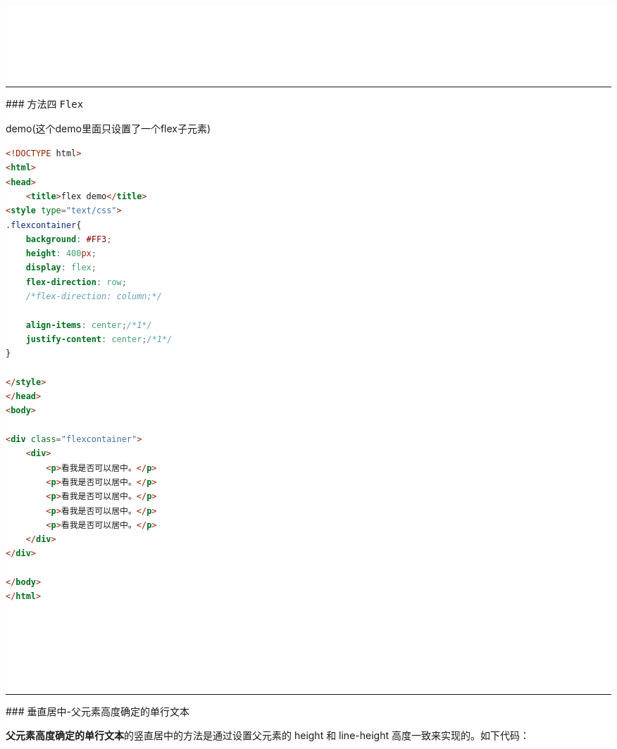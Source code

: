 


<br /><br /><br /><br /><br />
<hr />
### 方法四 <kbd>Flex</kbd>

demo(这个demo里面只设置了一个flex子元素)

```html
<!DOCTYPE html>
<html>
<head>
	<title>flex demo</title>
<style type="text/css">
.flexcontainer{
	background: #FF3;
	height: 400px;
	display: flex;
	flex-direction: row; 
	/*flex-direction: column;*/

	align-items: center;/*1*/
	justify-content: center;/*1*/
}

</style>
</head>
<body>

<div class="flexcontainer">
    <div>
        <p>看我是否可以居中。</p>
        <p>看我是否可以居中。</p>
        <p>看我是否可以居中。</p>
        <p>看我是否可以居中。</p>
        <p>看我是否可以居中。</p>
    </div>
</div>

</body>
</html>
```








<br /><br /><br /><br /><br />
<hr />
###  垂直居中-父元素高度确定的单行文本

**父元素高度确定的单行文本**的竖直居中的方法是通过设置父元素的 height 和 line-height 高度一致来实现的。如下代码：
